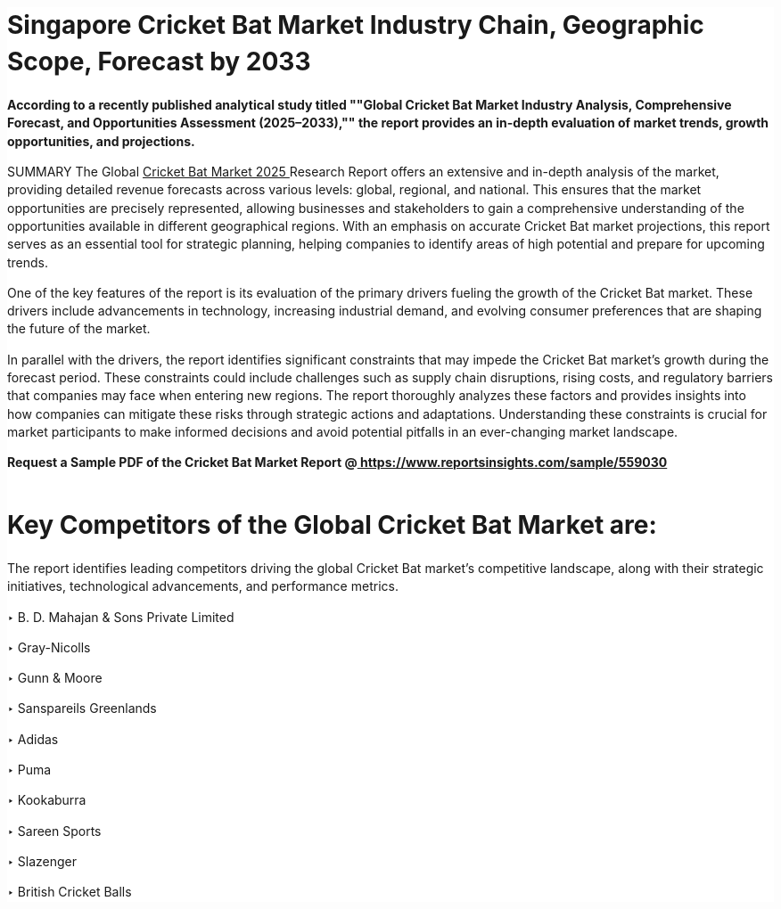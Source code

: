 #  Singapore Cricket Bat Market Industry Chain, Geographic Scope, Forecast by 2033

<strong>According to a recently published analytical study titled ""Global Cricket Bat Market Industry Analysis, Comprehensive Forecast, and Opportunities Assessment (2025–2033),"" the report provides an in-depth evaluation of market trends, growth opportunities, and projections.</strong>

SUMMARY The Global <a href=https://www.reportsinsights.com/sample/559030>Cricket Bat Market 2025 </a> Research Report offers an extensive and in-depth analysis of the market, providing detailed revenue forecasts across various levels: global, regional, and national. This ensures that the market opportunities are precisely represented, allowing businesses and stakeholders to gain a comprehensive understanding of the opportunities available in different geographical regions. With an emphasis on accurate Cricket Bat market projections, this report serves as an essential tool for strategic planning, helping companies to identify areas of high potential and prepare for upcoming trends.

One of the key features of the report is its evaluation of the primary drivers fueling the growth of the Cricket Bat market. These drivers include advancements in technology, increasing industrial demand, and evolving consumer preferences that are shaping the future of the market. 

In parallel with the drivers, the report identifies significant constraints that may impede the Cricket Bat market’s growth during the forecast period. These constraints could include challenges such as supply chain disruptions, rising costs, and regulatory barriers that companies may face when entering new regions. The report thoroughly analyzes these factors and provides insights into how companies can mitigate these risks through strategic actions and adaptations. Understanding these constraints is crucial for market participants to make informed decisions and avoid potential pitfalls in an ever-changing market landscape.

<strong>Request a Sample PDF of the Cricket Bat Market Report </strong><strong>@<a href=https://www.reportsinsights.com/sample/559030> https://www.reportsinsights.com/sample/559030</a></strong></font>

# <strong>Key Competitors of the Global Cricket Bat Market are:</strong>

The report identifies leading competitors driving the global Cricket Bat market’s competitive landscape, along with their strategic initiatives, technological advancements, and performance metrics.

‣ B. D. Mahajan & Sons Private Limited

‣ Gray-Nicolls

‣ Gunn & Moore

‣ Sanspareils Greenlands

‣ Adidas

‣ Puma

‣ Kookaburra

‣ Sareen Sports

‣ Slazenger

‣ British Cricket Balls
